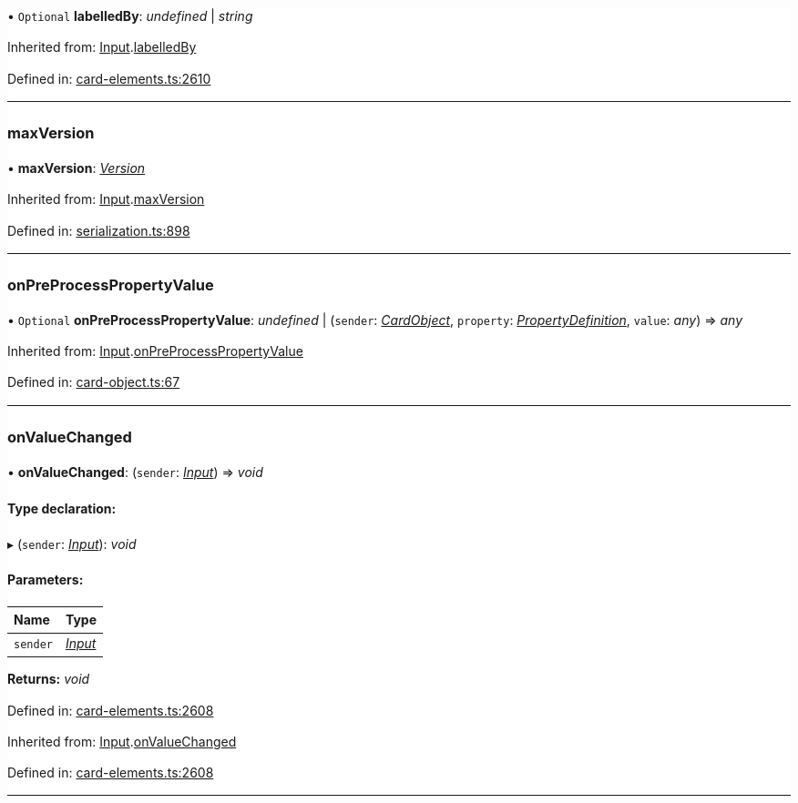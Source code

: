 • `Optional` **labelledBy**: _undefined_ \| _string_

Inherited from: [Input](card_elements.input.md).[labelledBy](card_elements.input.md#labelledby)

Defined in: [card-elements.ts:2610](https://github.com/microsoft/AdaptiveCards/blob/0938a1f10/source/nodejs/adaptivecards/src/card-elements.ts#L2610)

---

### maxVersion

• **maxVersion**: [_Version_](serialization.version.md)

Inherited from: [Input](card_elements.input.md).[maxVersion](card_elements.input.md#maxversion)

Defined in: [serialization.ts:898](https://github.com/microsoft/AdaptiveCards/blob/0938a1f10/source/nodejs/adaptivecards/src/serialization.ts#L898)

---

### onPreProcessPropertyValue

• `Optional` **onPreProcessPropertyValue**: _undefined_ \| (`sender`: [_CardObject_](card_object.cardobject.md), `property`: [_PropertyDefinition_](serialization.propertydefinition.md), `value`: _any_) => _any_

Inherited from: [Input](card_elements.input.md).[onPreProcessPropertyValue](card_elements.input.md#onpreprocesspropertyvalue)

Defined in: [card-object.ts:67](https://github.com/microsoft/AdaptiveCards/blob/0938a1f10/source/nodejs/adaptivecards/src/card-object.ts#L67)

---

### onValueChanged

• **onValueChanged**: (`sender`: [_Input_](card_elements.input.md)) => _void_

#### Type declaration:

▸ (`sender`: [_Input_](card_elements.input.md)): _void_

#### Parameters:

| Name     | Type                              |
| :------- | :-------------------------------- |
| `sender` | [_Input_](card_elements.input.md) |

**Returns:** _void_

Defined in: [card-elements.ts:2608](https://github.com/microsoft/AdaptiveCards/blob/0938a1f10/source/nodejs/adaptivecards/src/card-elements.ts#L2608)

Inherited from: [Input](card_elements.input.md).[onValueChanged](card_elements.input.md#onvaluechanged)

Defined in: [card-elements.ts:2608](https://github.com/microsoft/AdaptiveCards/blob/0938a1f10/source/nodejs/adaptivecards/src/card-elements.ts#L2608)

---